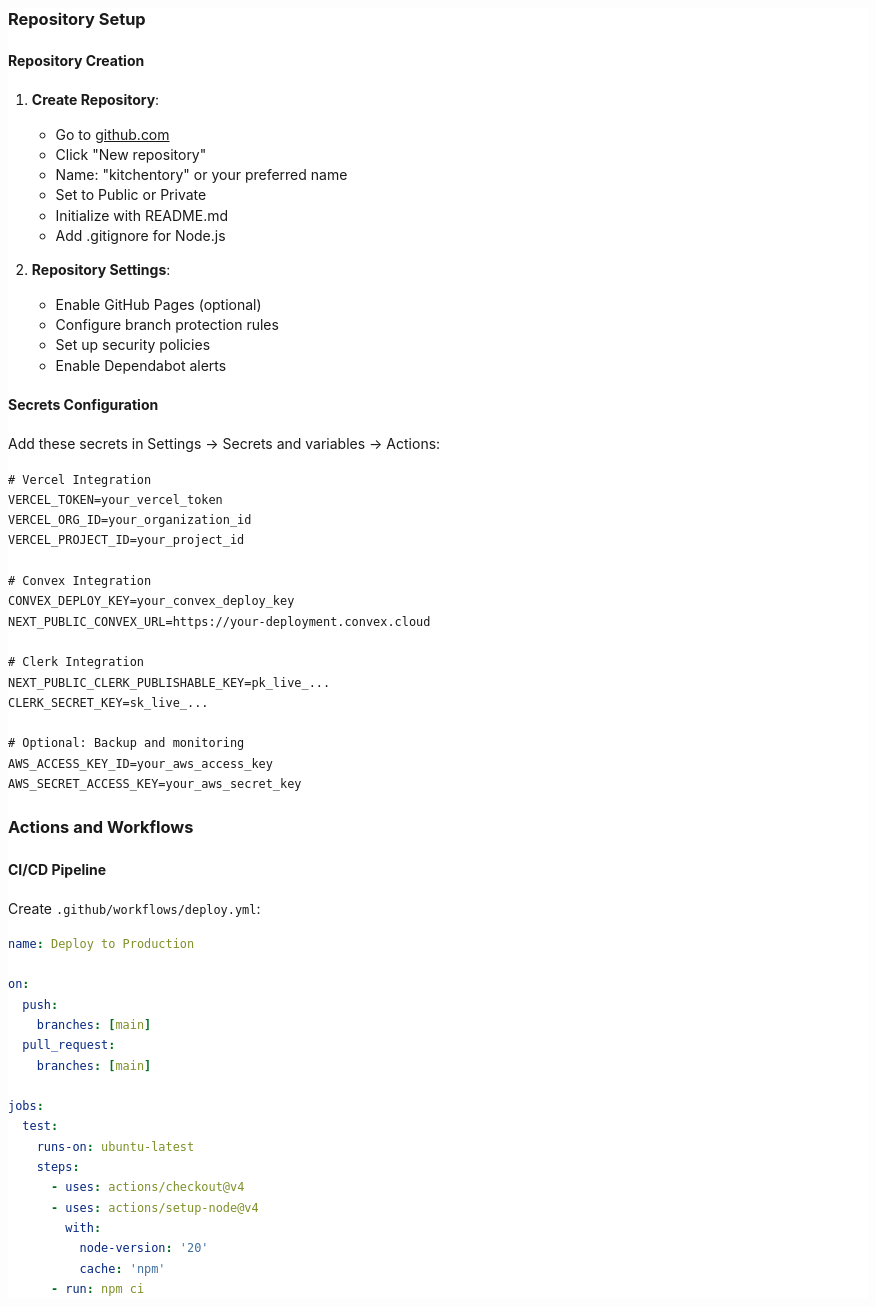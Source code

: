 ### Repository Setup

#### Repository Creation

1. **Create Repository**:
   - Go to [github.com](https://github.com)
   - Click "New repository"
   - Name: "kitchentory" or your preferred name
   - Set to Public or Private
   - Initialize with README.md
   - Add .gitignore for Node.js

2. **Repository Settings**:
   - Enable GitHub Pages (optional)
   - Configure branch protection rules
   - Set up security policies
   - Enable Dependabot alerts

#### Secrets Configuration

Add these secrets in Settings → Secrets and variables → Actions:

```
# Vercel Integration
VERCEL_TOKEN=your_vercel_token
VERCEL_ORG_ID=your_organization_id
VERCEL_PROJECT_ID=your_project_id

# Convex Integration
CONVEX_DEPLOY_KEY=your_convex_deploy_key
NEXT_PUBLIC_CONVEX_URL=https://your-deployment.convex.cloud

# Clerk Integration  
NEXT_PUBLIC_CLERK_PUBLISHABLE_KEY=pk_live_...
CLERK_SECRET_KEY=sk_live_...

# Optional: Backup and monitoring
AWS_ACCESS_KEY_ID=your_aws_access_key
AWS_SECRET_ACCESS_KEY=your_aws_secret_key
```

### Actions and Workflows

#### CI/CD Pipeline

Create `.github/workflows/deploy.yml`:

```yaml
name: Deploy to Production

on:
  push:
    branches: [main]
  pull_request:
    branches: [main]

jobs:
  test:
    runs-on: ubuntu-latest
    steps:
      - uses: actions/checkout@v4
      - uses: actions/setup-node@v4
        with:
          node-version: '20'
          cache: 'npm'
      - run: npm ci
```